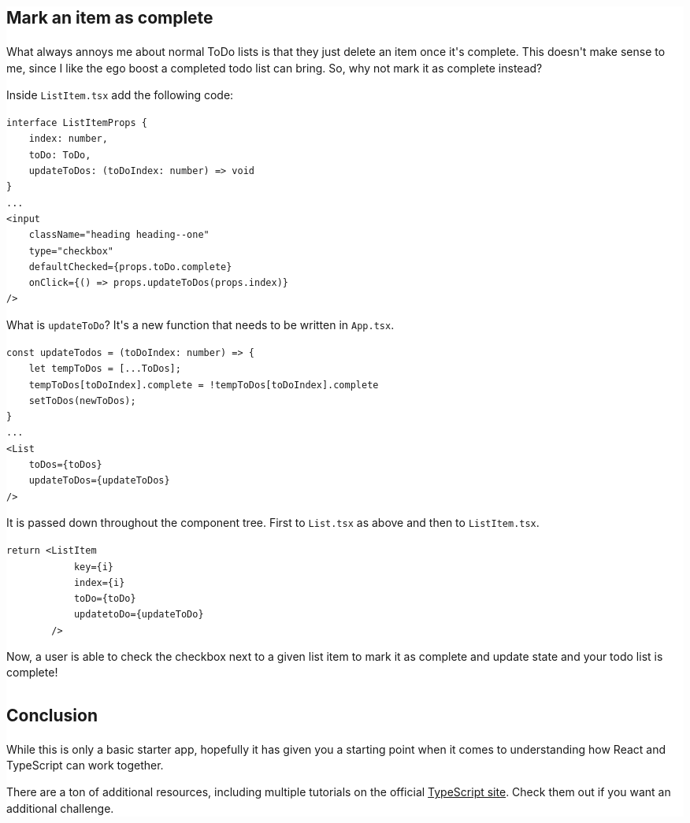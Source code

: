 ## Mark an item as complete
What always annoys me about normal ToDo lists is that they just delete an item once it's complete. This doesn't make sense to me, since I like the ego boost a completed todo list can bring. So, why not mark it as complete instead?

Inside `ListItem.tsx` add the following code:

```
interface ListItemProps {
    index: number,
    toDo: ToDo,
    updateToDos: (toDoIndex: number) => void
}
...
<input 
    className="heading heading--one" 
    type="checkbox" 
    defaultChecked={props.toDo.complete} 
    onClick={() => props.updateToDos(props.index)}
/>
```
What is `updateToDo`? It's a new function that needs to be written in `App.tsx`. 

```
const updateTodos = (toDoIndex: number) => {
    let tempToDos = [...ToDos];
    tempToDos[toDoIndex].complete = !tempToDos[toDoIndex].complete
    setToDos(newToDos);
}
...
<List 
    toDos={toDos}
    updateToDos={updateToDos}
/>
```
It is passed down throughout the component tree. First to `List.tsx` as above and then to `ListItem.tsx`.
```
return <ListItem 
            key={i} 
            index={i} 
            toDo={toDo} 
            updatetoDo={updateToDo} 
        />
```
Now, a user is able to check the checkbox next to a given list item to mark it as complete and update state and your todo list is complete!

## Conclusion
While this is only a basic starter app, hopefully it has given you a starting point when it comes to understanding how React and TypeScript can work together.

There are a ton of additional resources, including multiple tutorials on the official [TypeScript site](https://www.typescriptlang.org/). Check them out if you want an additional challenge.